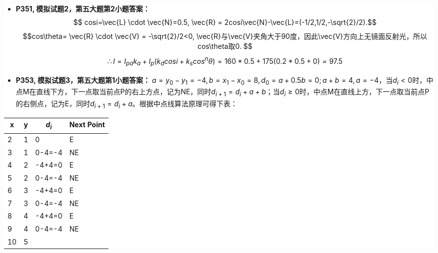 - **P351, 模拟试题2，第五大题第2小题答案：**
$$ cosi=\vec{L} \cdot \vec{N}=0.5, \vec{R} = 2cosi\vec{N}-\vec{L}=(-1/2,1/2,-\sqrt{2}/2).$$
$$cos\theta= \vec{R} \cdot \vec{V} = -\sqrt{2}/2<0, \vec{R}与\vec{V}夹角大于90度，因此\vec{V}方向上无镜面反射光，所以 cos\theta取0. $$
$$\therefore I=I_{pa}k_a+I_p(k_dcosi+k_scos^n\theta)=160*0.5+175(0.2*0.5+0)=97.5$$


- **P353, 模拟试题3，第五大题第1小题答案：**
$a=y_0-y_1=-4, b=x_1-x_0=8, d_0=a+0.5b=0; a+b=4, a=-4$，当$d_i<0$时，中点M在直线下方，下一点取当前点P的右上方点，记为NE，同时$d_{i+1}=d_i+a+b$；当$d_i\geq0$时，中点M在直线上方，下一点取当前点P的右侧点，记为E，同时$d_{i+1}=d_i+a$。根据中点线算法原理可得下表：

| x|y|$d_i$|Next Point |
|--------|------|-------------|-------|
| 2     | 1   |0  | E  |
| 3     | 1   |0-4=-4  | NE  |
| 4     | 2   |-4+4=0  | E  |
| 5     | 2   |0-4=-4  | NE  |
| 6     | 3   |-4+4=0  | E  |
| 7     | 3   |0-4=-4  | NE  |
| 8     | 4   |-4+4=0  | E  |
| 9     | 4   |0-4=-4  | NE  |
| 10     | 5   |  |   |

